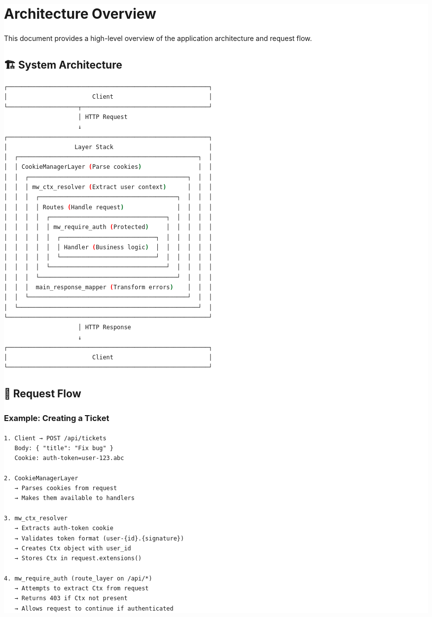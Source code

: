 # Architecture Overview

This document provides a high-level overview of the application architecture and request flow.

## 🏗️ System Architecture

```bash
┌─────────────────────────────────────────────────────────┐
│                        Client                           │
└────────────────────┬────────────────────────────────────┘
                     │ HTTP Request
                     ↓
┌─────────────────────────────────────────────────────────┐
│                   Layer Stack                           │
│  ┌───────────────────────────────────────────────────┐  │
│  │ CookieManagerLayer (Parse cookies)                │  │
│  │  ┌─────────────────────────────────────────────┐  │  │
│  │  │ mw_ctx_resolver (Extract user context)      │  │  │
│  │  │  ┌───────────────────────────────────────┐  │  │  │
│  │  │  │ Routes (Handle request)               │  │  │  │
│  │  │  │  ┌─────────────────────────────────┐  │  │  │  │
│  │  │  │  │ mw_require_auth (Protected)     │  │  │  │  │
│  │  │  │  │  ┌───────────────────────────┐  │  │  │  │  │
│  │  │  │  │  │ Handler (Business logic)  │  │  │  │  │  │
│  │  │  │  │  └───────────────────────────┘  │  │  │  │  │
│  │  │  │  └─────────────────────────────────┘  │  │  │  │
│  │  │  └───────────────────────────────────────┘  │  │  │
│  │  │  main_response_mapper (Transform errors)    │  │  │
│  │  └─────────────────────────────────────────────┘  │  │
│  └───────────────────────────────────────────────────┘  │
└─────────────────────────────────────────────────────────┘
                     │ HTTP Response
                     ↓
┌─────────────────────────────────────────────────────────┐
│                        Client                           │
└─────────────────────────────────────────────────────────┘
```

## 🔄 Request Flow

### Example: Creating a Ticket

```txt
1. Client → POST /api/tickets
   Body: { "title": "Fix bug" }
   Cookie: auth-token=user-123.abc

2. CookieManagerLayer
   → Parses cookies from request
   → Makes them available to handlers

3. mw_ctx_resolver
   → Extracts auth-token cookie
   → Validates token format (user-{id}.{signature})
   → Creates Ctx object with user_id
   → Stores Ctx in request.extensions()

4. mw_require_auth (route_layer on /api/*)
   → Attempts to extract Ctx from request
   → Returns 403 if Ctx not present
   → Allows request to continue if authenticated

```
